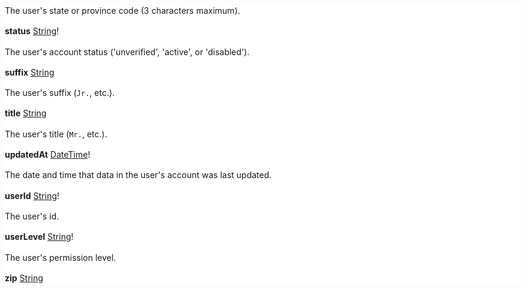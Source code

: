 The user's state or province code (3 characters maximum).

</td>
</tr>
<tr>
<td colspan="2" valign="top"><strong>status</strong></td>
<td valign="top"><a href="#string">String</a>!</td>
<td>

The user's account status ('unverified', 'active', or 'disabled').

</td>
</tr>
<tr>
<td colspan="2" valign="top"><strong>suffix</strong></td>
<td valign="top"><a href="#string">String</a></td>
<td>

The user's suffix (`Jr.`, etc.).

</td>
</tr>
<tr>
<td colspan="2" valign="top"><strong>title</strong></td>
<td valign="top"><a href="#string">String</a></td>
<td>

The user's title (`Mr.`, etc.).

</td>
</tr>
<tr>
<td colspan="2" valign="top"><strong>updatedAt</strong></td>
<td valign="top"><a href="#datetime">DateTime</a>!</td>
<td>

The date and time that data in the user's account was last updated.

</td>
</tr>
<tr>
<td colspan="2" valign="top"><strong>userId</strong></td>
<td valign="top"><a href="#string">String</a>!</td>
<td>

The user's id.

</td>
</tr>
<tr>
<td colspan="2" valign="top"><strong>userLevel</strong></td>
<td valign="top"><a href="#string">String</a>!</td>
<td>

The user's permission level.

</td>
</tr>
<tr>
<td colspan="2" valign="top"><strong>zip</strong></td>
<td valign="top"><a href="#string">String</a></td>
<td>
